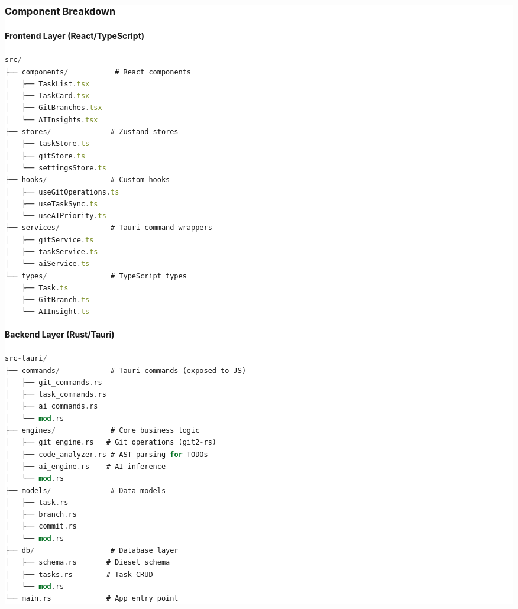 ### Component Breakdown

#### Frontend Layer (React/TypeScript)
```typescript
src/
├── components/           # React components
│   ├── TaskList.tsx
│   ├── TaskCard.tsx
│   ├── GitBranches.tsx
│   └── AIInsights.tsx
├── stores/              # Zustand stores
│   ├── taskStore.ts
│   ├── gitStore.ts
│   └── settingsStore.ts
├── hooks/               # Custom hooks
│   ├── useGitOperations.ts
│   ├── useTaskSync.ts
│   └── useAIPriority.ts
├── services/            # Tauri command wrappers
│   ├── gitService.ts
│   ├── taskService.ts
│   └── aiService.ts
└── types/               # TypeScript types
    ├── Task.ts
    ├── GitBranch.ts
    └── AIInsight.ts
```

#### Backend Layer (Rust/Tauri)
```rust
src-tauri/
├── commands/            # Tauri commands (exposed to JS)
│   ├── git_commands.rs
│   ├── task_commands.rs
│   ├── ai_commands.rs
│   └── mod.rs
├── engines/             # Core business logic
│   ├── git_engine.rs   # Git operations (git2-rs)
│   ├── code_analyzer.rs # AST parsing for TODOs
│   ├── ai_engine.rs    # AI inference
│   └── mod.rs
├── models/              # Data models
│   ├── task.rs
│   ├── branch.rs
│   ├── commit.rs
│   └── mod.rs
├── db/                  # Database layer
│   ├── schema.rs       # Diesel schema
│   ├── tasks.rs        # Task CRUD
│   └── mod.rs
└── main.rs             # App entry point
```
